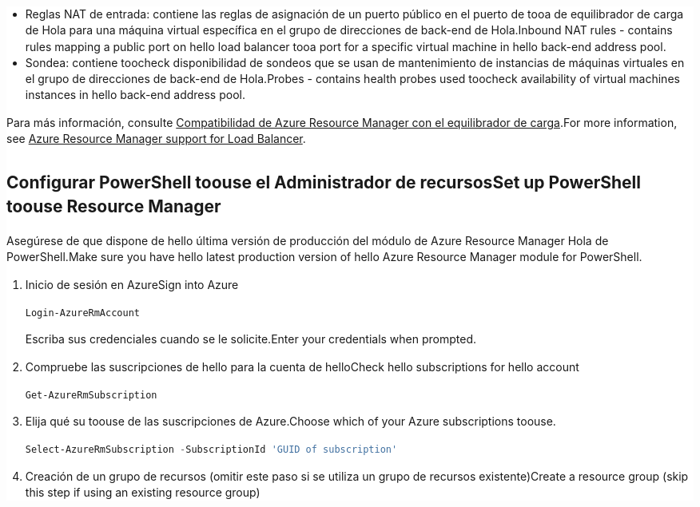 * <span data-ttu-id="8b3b0-127">Reglas NAT de entrada: contiene las reglas de asignación de un puerto público en el puerto de tooa de equilibrador de carga de Hola para una máquina virtual específica en el grupo de direcciones de back-end de Hola.</span><span class="sxs-lookup"><span data-stu-id="8b3b0-127">Inbound NAT rules - contains rules mapping a public port on hello load balancer tooa port for a specific virtual machine in hello back-end address pool.</span></span>
* <span data-ttu-id="8b3b0-128">Sondea: contiene toocheck disponibilidad de sondeos que se usan de mantenimiento de instancias de máquinas virtuales en el grupo de direcciones de back-end de Hola.</span><span class="sxs-lookup"><span data-stu-id="8b3b0-128">Probes - contains health probes used toocheck availability of virtual machines instances in hello back-end address pool.</span></span>

<span data-ttu-id="8b3b0-129">Para más información, consulte [Compatibilidad de Azure Resource Manager con el equilibrador de carga](load-balancer-arm.md).</span><span class="sxs-lookup"><span data-stu-id="8b3b0-129">For more information, see [Azure Resource Manager support for Load Balancer](load-balancer-arm.md).</span></span>

## <a name="set-up-powershell-toouse-resource-manager"></a><span data-ttu-id="8b3b0-130">Configurar PowerShell toouse el Administrador de recursos</span><span class="sxs-lookup"><span data-stu-id="8b3b0-130">Set up PowerShell toouse Resource Manager</span></span>

<span data-ttu-id="8b3b0-131">Asegúrese de que dispone de hello última versión de producción del módulo de Azure Resource Manager Hola de PowerShell.</span><span class="sxs-lookup"><span data-stu-id="8b3b0-131">Make sure you have hello latest production version of hello Azure Resource Manager module for PowerShell.</span></span>

1. <span data-ttu-id="8b3b0-132">Inicio de sesión en Azure</span><span class="sxs-lookup"><span data-stu-id="8b3b0-132">Sign into Azure</span></span>

    ```powershell
    Login-AzureRmAccount
    ```

    <span data-ttu-id="8b3b0-133">Escriba sus credenciales cuando se le solicite.</span><span class="sxs-lookup"><span data-stu-id="8b3b0-133">Enter your credentials when prompted.</span></span>

2. <span data-ttu-id="8b3b0-134">Compruebe las suscripciones de hello para la cuenta de hello</span><span class="sxs-lookup"><span data-stu-id="8b3b0-134">Check hello subscriptions for hello account</span></span>

    ```powershell
    Get-AzureRmSubscription
    ```

3. <span data-ttu-id="8b3b0-135">Elija qué su toouse de las suscripciones de Azure.</span><span class="sxs-lookup"><span data-stu-id="8b3b0-135">Choose which of your Azure subscriptions toouse.</span></span>

    ```powershell
    Select-AzureRmSubscription -SubscriptionId 'GUID of subscription'
    ```

4. <span data-ttu-id="8b3b0-136">Creación de un grupo de recursos (omitir este paso si se utiliza un grupo de recursos existente)</span><span class="sxs-lookup"><span data-stu-id="8b3b0-136">Create a resource group (skip this step if using an existing resource group)</span></span>
